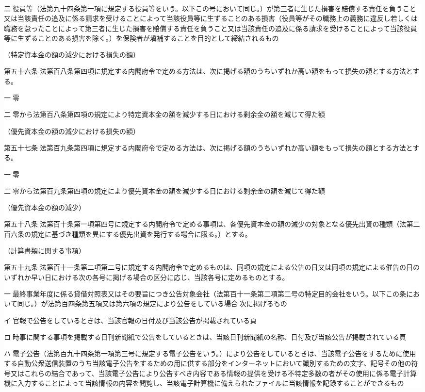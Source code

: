 二 役員等（法第九十四条第一項に規定する役員等をいう。以下この号において同じ。）が第三者に生じた損害を賠償する責任を負うこと又は当該責任の追及に係る請求を受けることによって当該役員等に生ずることのある損害（役員等がその職務上の義務に違反し若しくは職務を怠ったことによって第三者に生じた損害を賠償する責任を負うこと又は当該責任の追及に係る請求を受けることによって当該役員等に生ずることのある損害を除く。）を保険者が塡補することを目的として締結されるもの

（特定資本金の額の減少における損失の額）

第五十六条 法第百八条第四項に規定する内閣府令で定める方法は、次に掲げる額のうちいずれか高い額をもって損失の額とする方法とする。

一 零

二 零から法第百八条第四項の規定により特定資本金の額を減少する日における剰余金の額を減じて得た額

（優先資本金の額の減少における損失の額）

第五十七条 法第百九条第四項に規定する内閣府令で定める方法は、次に掲げる額のうちいずれか高い額をもって損失の額とする方法とする。

一 零

二 零から法第百九条第四項の規定により優先資本金の額を減少する日における剰余金の額を減じて得た額

（優先資本金の額の減少）

第五十八条 法第百十条第一項第四号に規定する内閣府令で定める事項は、各優先資本金の額の減少の対象となる優先出資の種類（法第二百六条の規定に基づき種類を異にする優先出資を発行する場合に限る。）とする。

（計算書類に関する事項）

第五十九条 法第百十一条第二項第二号に規定する内閣府令で定めるものは、同項の規定による公告の日又は同項の規定による催告の日のいずれか早い日における次の各号に掲げる場合の区分に応じ、当該各号に定めるものとする。

一 最終事業年度に係る貸借対照表又はその要旨につき公告対象会社（法第百十一条第二項第二号の特定目的会社をいう。以下この条において同じ。）が法第百四条第五項又は第六項の規定により公告をしている場合 次に掲げるもの

イ 官報で公告をしているときは、当該官報の日付及び当該公告が掲載されている頁

ロ 時事に関する事項を掲載する日刊新聞紙で公告をしているときは、当該日刊新聞紙の名称、日付及び当該公告が掲載されている頁

ハ 電子公告（法第百九十四条第一項第三号に規定する電子公告をいう。）により公告をしているときは、当該電子公告をするために使用する自動公衆送信装置のうち当該電子公告をするための用に供する部分をインターネットにおいて識別するための文字、記号その他の符号又はこれらの結合であって、当該電子公告により公告すべき内容である情報の提供を受ける不特定多数の者がその使用に係る電子計算機に入力することによって当該情報の内容を閲覧し、当該電子計算機に備えられたファイルに当該情報を記録することができるもの

